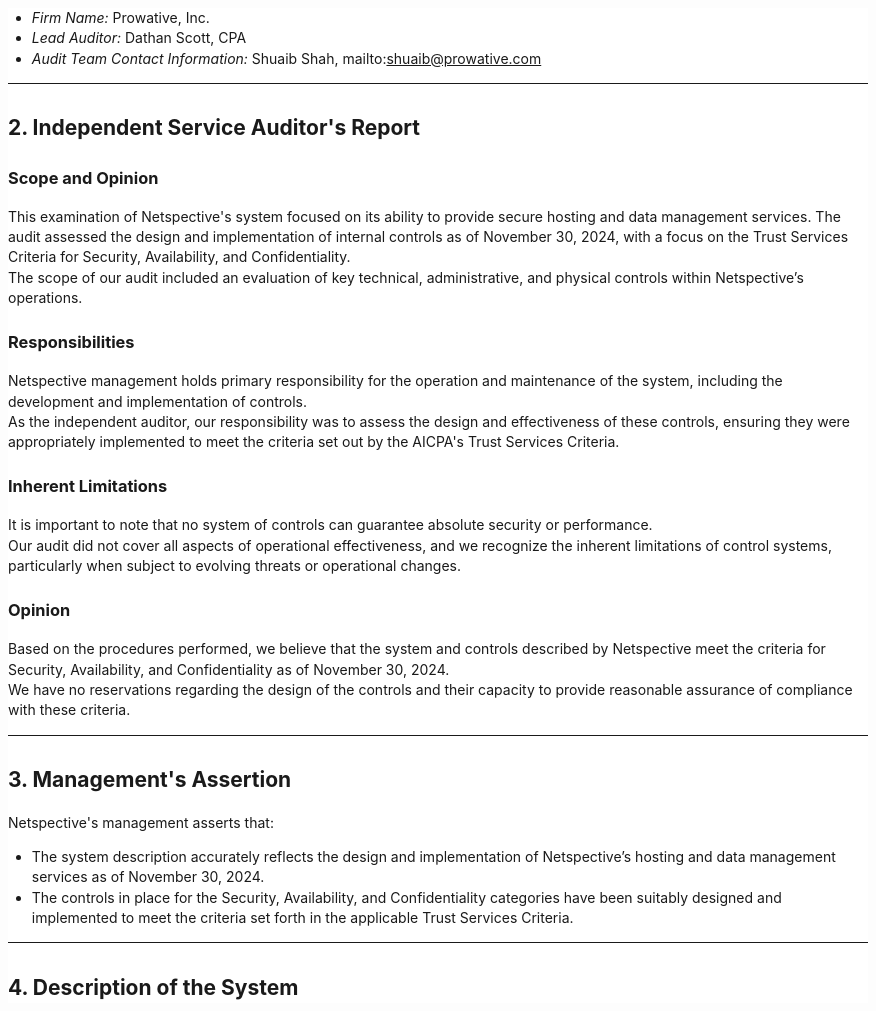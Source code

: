 - _Firm Name:_ Prowative, Inc.
- _Lead Auditor:_ Dathan Scott, CPA
- _Audit Team Contact Information:_ Shuaib Shah, mailto:shuaib@prowative.com

---

## 2. Independent Service Auditor's Report

### Scope and Opinion

This examination of Netspective's system focused on its ability to provide secure hosting and data management services. The audit assessed the design and implementation of internal controls as of November 30, 2024, with a focus on the Trust Services Criteria for Security, Availability, and Confidentiality.  
The scope of our audit included an evaluation of key technical, administrative, and physical controls within Netspective’s operations.

### Responsibilities

Netspective management holds primary responsibility for the operation and maintenance of the system, including the development and implementation of controls.  
As the independent auditor, our responsibility was to assess the design and effectiveness of these controls, ensuring they were appropriately implemented to meet the criteria set out by the AICPA's Trust Services Criteria.

### Inherent Limitations

It is important to note that no system of controls can guarantee absolute security or performance.  
Our audit did not cover all aspects of operational effectiveness, and we recognize the inherent limitations of control systems, particularly when subject to evolving threats or operational changes.

### Opinion

Based on the procedures performed, we believe that the system and controls described by Netspective meet the criteria for Security, Availability, and Confidentiality as of November 30, 2024.  
We have no reservations regarding the design of the controls and their capacity to provide reasonable assurance of compliance with these criteria.

---

## 3. Management's Assertion

Netspective's management asserts that:

- The system description accurately reflects the design and implementation of Netspective’s hosting and data management services as of November 30, 2024.
- The controls in place for the Security, Availability, and Confidentiality categories have been suitably designed and implemented to meet the criteria set forth in the applicable Trust Services Criteria.

---

## 4. Description of the System

